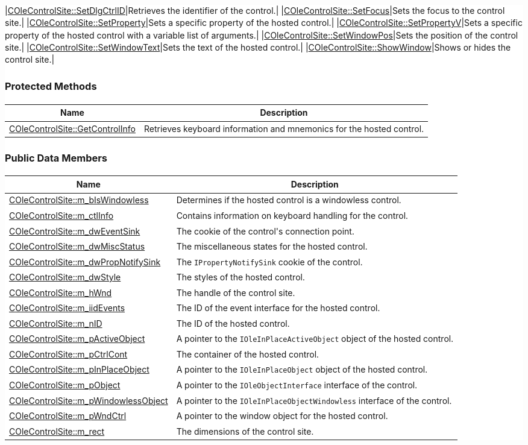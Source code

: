 |[COleControlSite::SetDlgCtrlID](#setdlgctrlid)|Retrieves the identifier of the control.|
|[COleControlSite::SetFocus](#setfocus)|Sets the focus to the control site.|
|[COleControlSite::SetProperty](#setproperty)|Sets a specific property of the hosted control.|
|[COleControlSite::SetPropertyV](#setpropertyv)|Sets a specific property of the hosted control with a variable list of arguments.|
|[COleControlSite::SetWindowPos](#setwindowpos)|Sets the position of the control site.|
|[COleControlSite::SetWindowText](#setwindowtext)|Sets the text of the hosted control.|
|[COleControlSite::ShowWindow](#showwindow)|Shows or hides the control site.|

### Protected Methods

|Name|Description|
|----------|-----------------|
|[COleControlSite::GetControlInfo](#getcontrolinfo)|Retrieves keyboard information and mnemonics for the hosted control.|

### Public Data Members

|Name|Description|
|----------|-----------------|
|[COleControlSite::m_bIsWindowless](#m_biswindowless)|Determines if the hosted control is a windowless control.|
|[COleControlSite::m_ctlInfo](#m_ctlinfo)|Contains information on keyboard handling for the control.|
|[COleControlSite::m_dwEventSink](#m_dweventsink)|The cookie of the control's connection point.|
|[COleControlSite::m_dwMiscStatus](#m_dwmiscstatus)|The miscellaneous states for the hosted control.|
|[COleControlSite::m_dwPropNotifySink](#m_dwpropnotifysink)|The `IPropertyNotifySink` cookie of the control.|
|[COleControlSite::m_dwStyle](#m_dwstyle)|The styles of the hosted control.|
|[COleControlSite::m_hWnd](#m_hwnd)|The handle of the control site.|
|[COleControlSite::m_iidEvents](#m_iidevents)|The ID of the event interface for the hosted control.|
|[COleControlSite::m_nID](#m_nid)|The ID of the hosted control.|
|[COleControlSite::m_pActiveObject](#m_pactiveobject)|A pointer to the `IOleInPlaceActiveObject` object of the hosted control.|
|[COleControlSite::m_pCtrlCont](#m_pctrlcont)|The container of the hosted control.|
|[COleControlSite::m_pInPlaceObject](#m_pinplaceobject)|A pointer to the `IOleInPlaceObject` object of the hosted control.|
|[COleControlSite::m_pObject](#m_pobject)|A pointer to the `IOleObjectInterface` interface of the control.|
|[COleControlSite::m_pWindowlessObject](#m_pwindowlessobject)|A pointer to the `IOleInPlaceObjectWindowless` interface of the control.|
|[COleControlSite::m_pWndCtrl](#m_pwndctrl)|A pointer to the window object for the hosted control.|
|[COleControlSite::m_rect](#m_rect)|The dimensions of the control site.|
